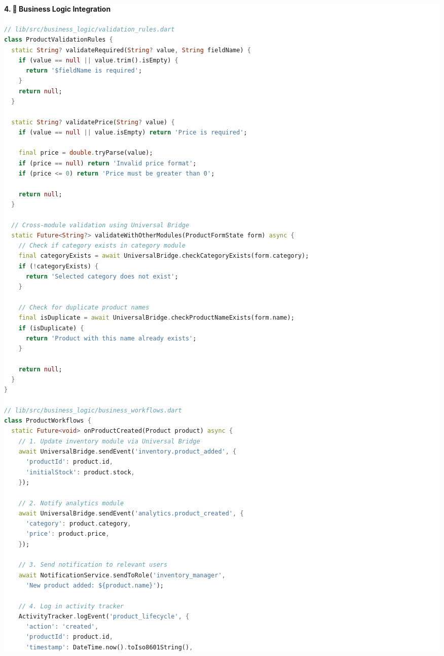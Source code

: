 #### **4. 🧠 Business Logic Integration**
```dart
// lib/src/business_logic/validation_rules.dart
class ProductValidationRules {
  static String? validateRequired(String? value, String fieldName) {
    if (value == null || value.trim().isEmpty) {
      return '$fieldName is required';
    }
    return null;
  }
  
  static String? validatePrice(String? value) {
    if (value == null || value.isEmpty) return 'Price is required';
    
    final price = double.tryParse(value);
    if (price == null) return 'Invalid price format';
    if (price <= 0) return 'Price must be greater than 0';
    
    return null;
  }
  
  // Cross-module validation using Universal Bridge
  static Future<String?> validateWithOtherModules(ProductFormState form) async {
    // Check if category exists in category module
    final categoryExists = await UniversalBridge.checkCategoryExists(form.category);
    if (!categoryExists) {
      return 'Selected category does not exist';
    }
    
    // Check for duplicate product names
    final isDuplicate = await UniversalBridge.checkProductNameExists(form.name);
    if (isDuplicate) {
      return 'Product with this name already exists';
    }
    
    return null;
  }
}

// lib/src/business_logic/business_workflows.dart
class ProductWorkflows {
  static Future<void> onProductCreated(Product product) async {
    // 1. Update inventory module via Universal Bridge
    await UniversalBridge.sendEvent('inventory.product_added', {
      'productId': product.id,
      'initialStock': product.stock,
    });
    
    // 2. Notify analytics module
    await UniversalBridge.sendEvent('analytics.product_created', {
      'category': product.category,
      'price': product.price,
    });
    
    // 3. Send notification to relevant users
    await NotificationService.sendToRole('inventory_manager', 
      'New product added: ${product.name}');
    
    // 4. Log in activity tracker
    ActivityTracker.logEvent('product_lifecycle', {
      'action': 'created',
      'productId': product.id,
      'timestamp': DateTime.now().toIso8601String(),
```
